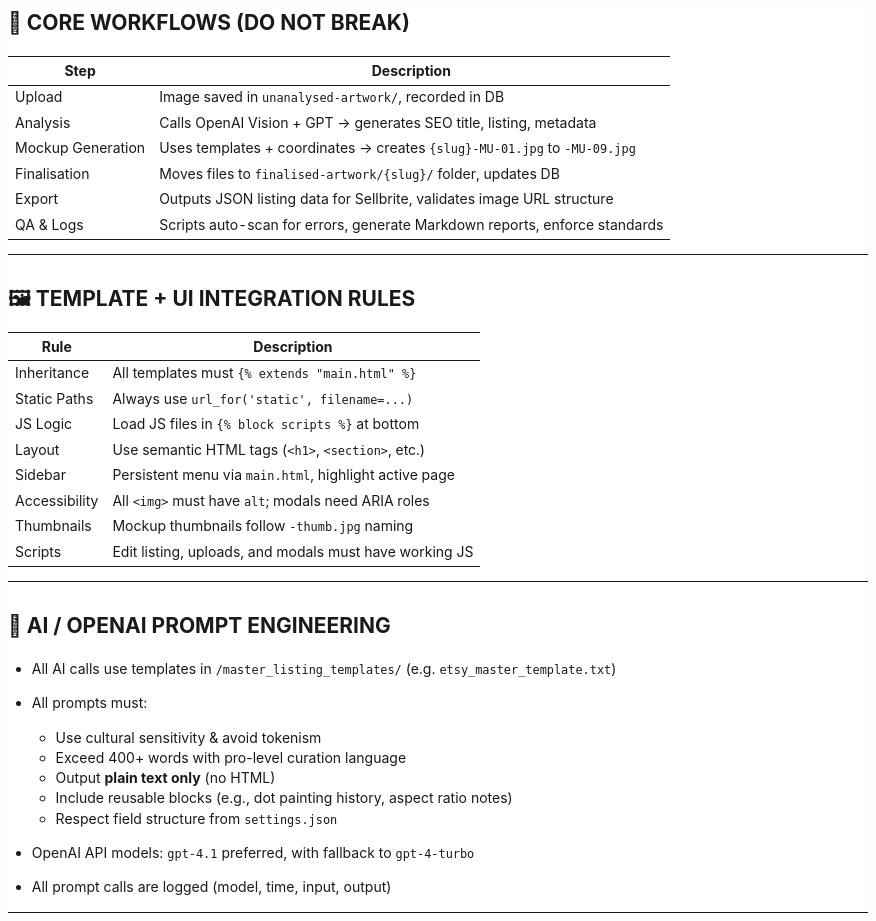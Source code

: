 
## 🔐 CORE WORKFLOWS (DO NOT BREAK)

| Step              | Description                                                                |
| ----------------- | -------------------------------------------------------------------------- |
| Upload            | Image saved in `unanalysed-artwork/`, recorded in DB                       |
| Analysis          | Calls OpenAI Vision + GPT → generates SEO title, listing, metadata         |
| Mockup Generation | Uses templates + coordinates → creates `{slug}-MU-01.jpg` to `-MU-09.jpg`  |
| Finalisation      | Moves files to `finalised-artwork/{slug}/` folder, updates DB              |
| Export            | Outputs JSON listing data for Sellbrite, validates image URL structure     |
| QA & Logs         | Scripts auto-scan for errors, generate Markdown reports, enforce standards |

---

## 🖼️ TEMPLATE + UI INTEGRATION RULES

| Rule          | Description                                            |
| ------------- | ------------------------------------------------------ |
| Inheritance   | All templates must `{% extends "main.html" %}`         |
| Static Paths  | Always use `url_for('static', filename=...)`           |
| JS Logic      | Load JS files in `{% block scripts %}` at bottom       |
| Layout        | Use semantic HTML tags (`<h1>`, `<section>`, etc.)     |
| Sidebar       | Persistent menu via `main.html`, highlight active page |
| Accessibility | All `<img>` must have `alt`; modals need ARIA roles    |
| Thumbnails    | Mockup thumbnails follow `-thumb.jpg` naming           |
| Scripts       | Edit listing, uploads, and modals must have working JS |

---

## 🧠 AI / OPENAI PROMPT ENGINEERING

* All AI calls use templates in `/master_listing_templates/` (e.g. `etsy_master_template.txt`)
* All prompts must:

  * Use cultural sensitivity & avoid tokenism
  * Exceed 400+ words with pro-level curation language
  * Output **plain text only** (no HTML)
  * Include reusable blocks (e.g., dot painting history, aspect ratio notes)
  * Respect field structure from `settings.json`
* OpenAI API models: `gpt-4.1` preferred, with fallback to `gpt-4-turbo`
* All prompt calls are logged (model, time, input, output)

---